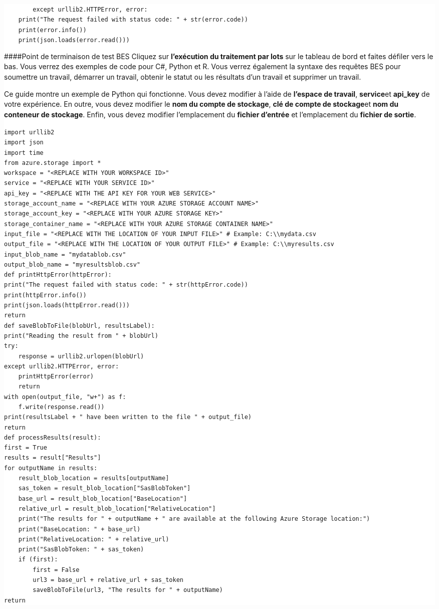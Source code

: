             except urllib2.HTTPError, error:
        print("The request failed with status code: " + str(error.code))
        print(error.info())
        print(json.loads(error.read()))

####<a name="test-bes-endpoint"></a>Point de terminaison de test BES
Cliquez sur **l’exécution du traitement par lots** sur le tableau de bord et faites défiler vers le bas. Vous verrez des exemples de code pour C#, Python et R. Vous verrez également la syntaxe des requêtes BES pour soumettre un travail, démarrer un travail, obtenir le statut ou les résultats d’un travail et supprimer un travail.

Ce guide montre un exemple de Python qui fonctionne. Vous devez modifier à l’aide de **l’espace de travail**, **service**et **api_key** de votre expérience. En outre, vous devez modifier le **nom du compte de stockage**, **clé de compte de stockage**et **nom du conteneur de stockage**. Enfin, vous devez modifier l’emplacement du **fichier d’entrée** et l’emplacement du **fichier de sortie**.

    import urllib2
    import json
    import time
    from azure.storage import *
    workspace = "<REPLACE WITH YOUR WORKSPACE ID>"
    service = "<REPLACE WITH YOUR SERVICE ID>"
    api_key = "<REPLACE WITH THE API KEY FOR YOUR WEB SERVICE>"
    storage_account_name = "<REPLACE WITH YOUR AZURE STORAGE ACCOUNT NAME>"
    storage_account_key = "<REPLACE WITH YOUR AZURE STORAGE KEY>"
    storage_container_name = "<REPLACE WITH YOUR AZURE STORAGE CONTAINER NAME>"
    input_file = "<REPLACE WITH THE LOCATION OF YOUR INPUT FILE>" # Example: C:\\mydata.csv
    output_file = "<REPLACE WITH THE LOCATION OF YOUR OUTPUT FILE>" # Example: C:\\myresults.csv
    input_blob_name = "mydatablob.csv"
    output_blob_name = "myresultsblob.csv"
    def printHttpError(httpError):
    print("The request failed with status code: " + str(httpError.code))
    print(httpError.info())
    print(json.loads(httpError.read()))
    return
    def saveBlobToFile(blobUrl, resultsLabel):
    print("Reading the result from " + blobUrl)
    try:
        response = urllib2.urlopen(blobUrl)
    except urllib2.HTTPError, error:
        printHttpError(error)
        return
    with open(output_file, "w+") as f:
        f.write(response.read())
    print(resultsLabel + " have been written to the file " + output_file)
    return
    def processResults(result):
    first = True
    results = result["Results"]
    for outputName in results:
        result_blob_location = results[outputName]
        sas_token = result_blob_location["SasBlobToken"]
        base_url = result_blob_location["BaseLocation"]
        relative_url = result_blob_location["RelativeLocation"]
        print("The results for " + outputName + " are available at the following Azure Storage location:")
        print("BaseLocation: " + base_url)
        print("RelativeLocation: " + relative_url)
        print("SasBlobToken: " + sas_token)
        if (first):
            first = False
            url3 = base_url + relative_url + sas_token
            saveBlobToFile(url3, "The results for " + outputName)
    return
